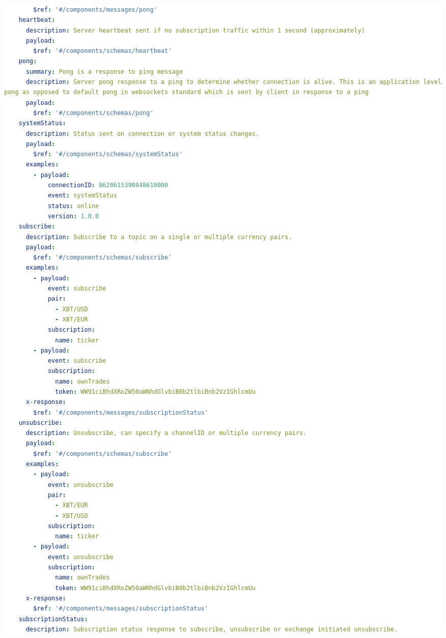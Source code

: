 ~~~yml
        $ref: '#/components/messages/pong'
    heartbeat:
      description: Server heartbeat sent if no subscription traffic within 1 second (approximately)
      payload:
        $ref: '#/components/schemas/heartbeat'
    pong:
      summary: Pong is a response to ping message
      description: Server pong response to a ping to determine whether connection is alive. This is an application level pong as opposed to default pong in websockets standard which is sent by client in response to a ping
      payload:
        $ref: '#/components/schemas/pong'
    systemStatus:
      description: Status sent on connection or system status changes.
      payload:
        $ref: '#/components/schemas/systemStatus'
      examples:
        - payload:
            connectionID: 8628615390848610000
            event: systemStatus
            status: online
            version: 1.0.0
    subscribe:
      description: Subscribe to a topic on a single or multiple currency pairs.
      payload:
        $ref: '#/components/schemas/subscribe'
      examples:
        - payload:
            event: subscribe
            pair:
              - XBT/USD
              - XBT/EUR
            subscription:
              name: ticker
        - payload:
            event: subscribe
            subscription:
              name: ownTrades
              token: WW91ciBhdXRoZW50aWNhdGlvbiB0b2tlbiBnb2VzIGhlcmUu
      x-response:
        $ref: '#/components/messages/subscriptionStatus'
    unsubscribe:
      description: Unsubscribe, can specify a channelID or multiple currency pairs.
      payload:
        $ref: '#/components/schemas/subscribe'
      examples:
        - payload:
            event: unsubscribe
            pair:
              - XBT/EUR
              - XBT/USD
            subscription:
              name: ticker
        - payload:
            event: unsubscribe
            subscription:
              name: ownTrades
              token: WW91ciBhdXRoZW50aWNhdGlvbiB0b2tlbiBnb2VzIGhlcmUu
      x-response:
        $ref: '#/components/messages/subscriptionStatus'
    subscriptionStatus:
      description: Subscription status response to subscribe, unsubscribe or exchange initiated unsubscribe.
~~~